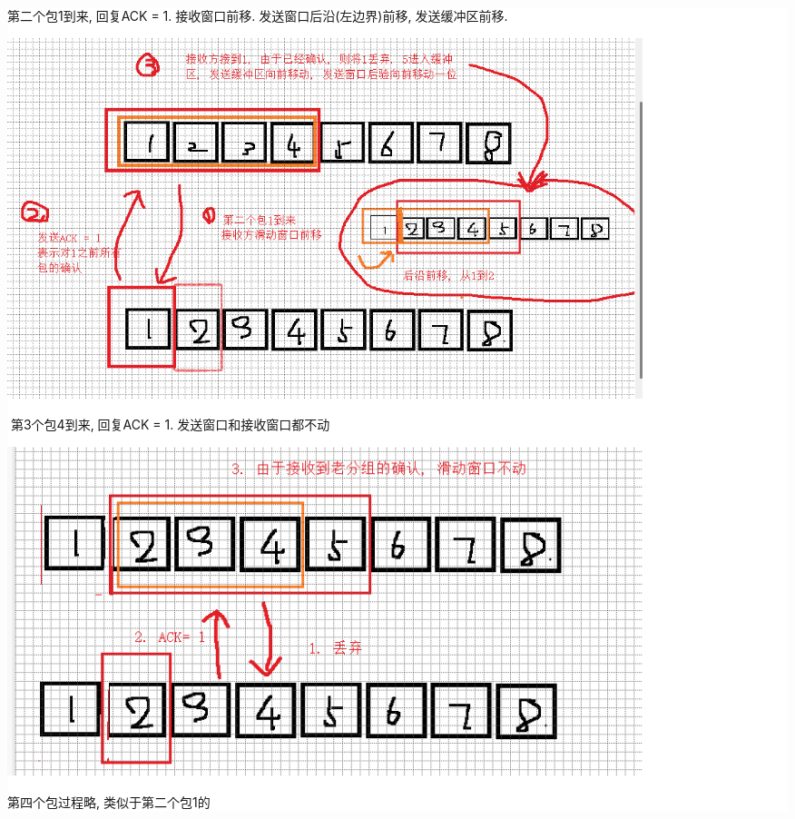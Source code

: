 第二个包1到来, 回复ACK = 1. 接收窗口前移. 发送窗口后沿(左边界)前移, 发送缓冲区前移. 

<img src="./imgs/nw/g4.png"  width="700"/>

​	第3个包4到来, 回复ACK = 1. 发送窗口和接收窗口都不动 

<img src="./imgs/nw/g5.png"  width="700"/>

第四个包过程略, 类似于第二个包1的

